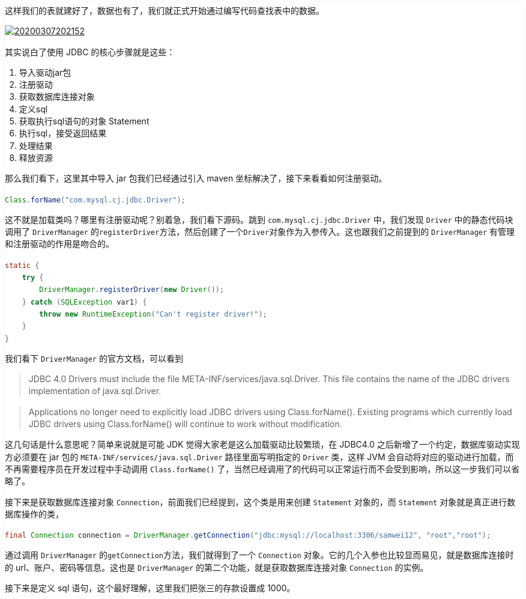 这样我们的表就建好了，数据也有了，我们就正式开始通过编写代码查找表中的数据。

[![20200307202152](https://learner.oss-cn-hangzhou.aliyuncs.com/img/20200307202152.png)](https://learner.oss-cn-hangzhou.aliyuncs.com/img/20200307202152.png)

其实说白了使用 JDBC 的核心步骤就是这些：

1. 导入驱动jar包
2. 注册驱动
3. 获取数据库连接对象
4. 定义sql
5. 获取执行sql语句的对象 Statement
6. 执行sql，接受返回结果
7. 处理结果
8. 释放资源

那么我们看下，这里其中导入 jar 包我们已经通过引入 maven 坐标解决了，接下来看看如何注册驱动。

```java
Class.forName("com.mysql.cj.jdbc.Driver");
```

这不就是加载类吗？哪里有注册驱动呢？别着急，我们看下源码。跳到 `com.mysql.cj.jdbc.Driver` 中，我们发现 `Driver` 中的静态代码块调用了 `DriverManager` 的`registerDriver`方法，然后创建了一个`Driver`对象作为入参传入。这也跟我们之前提到的 `DriverManager` 有管理和注册驱动的作用是吻合的。

```java
static {
    try {
        DriverManager.registerDriver(new Driver());
    } catch (SQLException var1) {
        throw new RuntimeException("Can't register driver!");
    }
}
```

我们看下 `DriverManager` 的官方文档，可以看到

> JDBC 4.0 Drivers must include the file META-INF/services/java.sql.Driver. This file contains the name of the JDBC drivers implementation of java.sql.Driver.

> Applications no longer need to explicitly load JDBC drivers using Class.forName(). Existing programs which currently load JDBC drivers using Class.forName() will continue to work without modification.

这几句话是什么意思呢？简单来说就是可能 JDK 觉得大家老是这么加载驱动比较繁琐，在 JDBC4.0 之后新增了一个约定，数据库驱动实现方必须要在 jar 包的 `META-INF/services/java.sql.Driver` 路径里面写明指定的 `Driver` 类，这样 JVM 会自动将对应的驱动进行加载，而不再需要程序员在开发过程中手动调用 `Class.forName()` 了，当然已经调用了的代码可以正常运行而不会受到影响，所以这一步我们可以省略了。

接下来是获取数据库连接对象 `Connection`，前面我们已经提到，这个类是用来创建 `Statement` 对象的，而 `Statement` 对象就是真正进行数据库操作的类，

```java
final Connection connection = DriverManager.getConnection("jdbc:mysql://localhost:3306/samwei12", "root","root");
```

通过调用 `DriverManager` 的`getConnection`方法，我们就得到了一个 `Connection` 对象。它的几个入参也比较显而易见，就是数据库连接时的 url、账户、密码等信息。这也是 `DriverManager` 的第二个功能，就是获取数据库连接对象 `Connection` 的实例。

接下来是定义 sql 语句，这个最好理解，这里我们把张三的存款设置成 1000。

